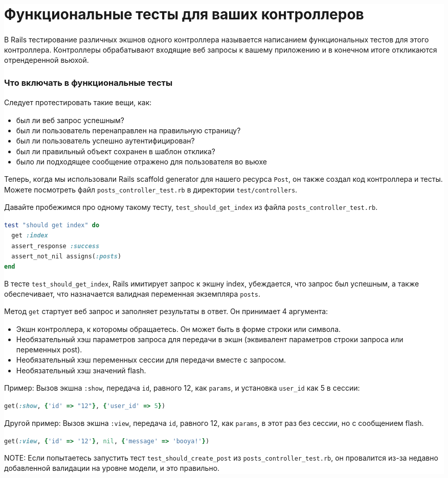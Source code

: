 # Функциональные тесты для ваших контроллеров

В Rails тестирование различных экшнов одного контроллера называется написанием функциональных тестов для этого контроллера. Контроллеры обрабатывают входящие веб запросы к вашему приложению и в конечном итоге откликаются отрендеренной вьюхой.

### Что включать в функциональные тесты

Следует протестировать такие вещи, как:

* был ли веб запрос успешным?
* был ли пользователь перенаправлен на правильную страницу?
* был ли пользователь успешно аутентифицирован?
* был ли правильный объект сохранен в шаблон отклика?
* было ли подходящее сообщение отражено для пользователя во вьюхе

Теперь, когда мы использовали Rails scaffold generator для нашего ресурса `Post`, он также создал код контроллера и тесты. Можете посмотреть файл `posts_controller_test.rb` в директории `test/controllers`.

Давайте пробежимся про одному такому тесту, `test_should_get_index` из файла `posts_controller_test.rb`.

```ruby
test "should get index" do
  get :index
  assert_response :success
  assert_not_nil assigns(:posts)
end
```

В тесте `test_should_get_index`, Rails имитирует запрос к экшну index, убеждается, что запрос был успешным, а также обеспечивает, что назначается валидная переменная экземпляра `posts`.

Метод `get` стартует веб запрос и заполняет результаты в ответ. Он принимает 4 аргумента:

* Экшн контроллера, к которомы обращаетесь. Он может быть в форме строки или символа.
* Необязательный хэш параметров запроса для передачи в экшн (эквивалент параметров строки запроса или переменных post).
* Необязательный хэш переменных сессии для передачи вместе с запросом.
* Необязательный хэш значений flash.

Пример: Вызов экшна `:show`, передача `id`, равного 12, как `params`, и установка `user_id` как 5 в сессии:

```ruby
get(:show, {'id' => "12"}, {'user_id' => 5})
```

Другой пример: Вызов экшна `:view`, передача `id`, равного 12, как `params`, в этот раз без сессии, но с сообщением flash.

```ruby
get(:view, {'id' => '12'}, nil, {'message' => 'booya!'})
```

NOTE: Если попытаетесь запустить тест `test_should_create_post` из `posts_controller_test.rb`, он провалится из-за недавно добавленной валидации на уровне модели, и это правильно.
